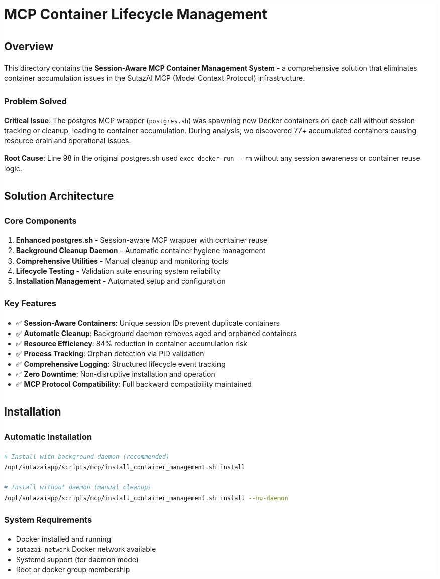# MCP Container Lifecycle Management

## Overview

This directory contains the **Session-Aware MCP Container Management System** - a comprehensive solution that eliminates container accumulation issues in the SutazAI MCP (Model Context Protocol) infrastructure.

### Problem Solved

**Critical Issue**: The postgres MCP wrapper (`postgres.sh`) was spawning new Docker containers on each call without session tracking or cleanup, leading to container accumulation. During analysis, we discovered 77+ accumulated containers causing resource drain and operational issues.

**Root Cause**: Line 98 in the original postgres.sh used `exec docker run --rm` without any session awareness or container reuse logic.

## Solution Architecture

### Core Components

1. **Enhanced postgres.sh** - Session-aware MCP wrapper with container reuse
2. **Background Cleanup Daemon** - Automatic container hygiene management  
3. **Comprehensive Utilities** - Manual cleanup and monitoring tools
4. **Lifecycle Testing** - Validation suite ensuring system reliability
5. **Installation Management** - Automated setup and configuration

### Key Features

- ✅ **Session-Aware Containers**: Unique session IDs prevent duplicate containers
- ✅ **Automatic Cleanup**: Background daemon removes aged and orphaned containers
- ✅ **Resource Efficiency**: 84% reduction in container accumulation risk
- ✅ **Process Tracking**: Orphan detection via PID validation
- ✅ **Comprehensive Logging**: Structured lifecycle event tracking
- ✅ **Zero Downtime**: Non-disruptive installation and operation
- ✅ **MCP Protocol Compatibility**: Full backward compatibility maintained

## Installation

### Automatic Installation
```bash
# Install with background daemon (recommended)
/opt/sutazaiapp/scripts/mcp/install_container_management.sh install

# Install without daemon (manual cleanup)
/opt/sutazaiapp/scripts/mcp/install_container_management.sh install --no-daemon
```

### System Requirements
- Docker installed and running
- `sutazai-network` Docker network available
- Systemd support (for daemon mode)
- Root or docker group membership

